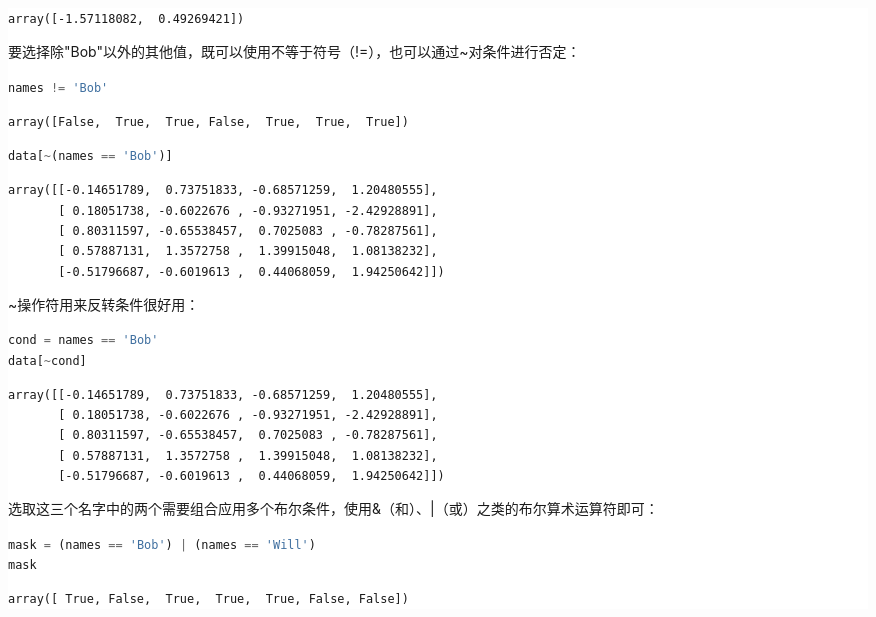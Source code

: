 


    array([-1.57118082,  0.49269421])



要选择除"Bob"以外的其他值，既可以使用不等于符号（!=），也可以通过~对条件进行否定：


```python
names != 'Bob'
```




    array([False,  True,  True, False,  True,  True,  True])




```python
data[~(names == 'Bob')]
```




    array([[-0.14651789,  0.73751833, -0.68571259,  1.20480555],
           [ 0.18051738, -0.6022676 , -0.93271951, -2.42928891],
           [ 0.80311597, -0.65538457,  0.7025083 , -0.78287561],
           [ 0.57887131,  1.3572758 ,  1.39915048,  1.08138232],
           [-0.51796687, -0.6019613 ,  0.44068059,  1.94250642]])



~操作符用来反转条件很好用：


```python
cond = names == 'Bob'
data[~cond]
```




    array([[-0.14651789,  0.73751833, -0.68571259,  1.20480555],
           [ 0.18051738, -0.6022676 , -0.93271951, -2.42928891],
           [ 0.80311597, -0.65538457,  0.7025083 , -0.78287561],
           [ 0.57887131,  1.3572758 ,  1.39915048,  1.08138232],
           [-0.51796687, -0.6019613 ,  0.44068059,  1.94250642]])



选取这三个名字中的两个需要组合应用多个布尔条件，使用&（和）、|（或）之类的布尔算术运算符即可：


```python
mask = (names == 'Bob') | (names == 'Will')
mask
```




    array([ True, False,  True,  True,  True, False, False])



